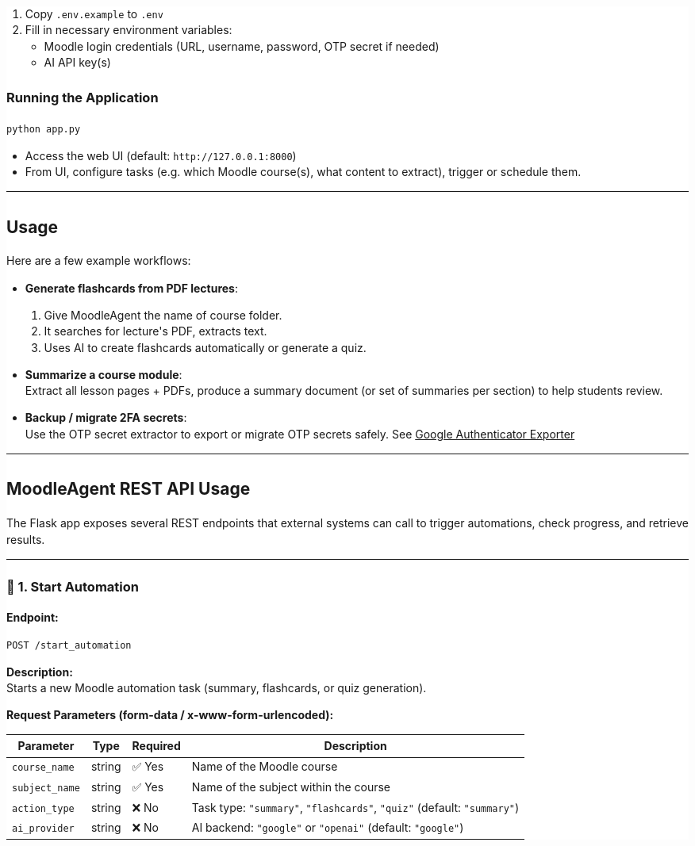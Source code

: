 1. Copy `.env.example` to `.env`  
2. Fill in necessary environment variables:  
   - Moodle login credentials (URL, username, password, OTP secret if needed)  
   - AI API key(s)  

### Running the Application  

```bash
python app.py
```

- Access the web UI (default: `http://127.0.0.1:8000`)  
- From UI, configure tasks (e.g. which Moodle course(s), what content to extract), trigger or schedule them.  

---

## Usage 

Here are a few example workflows:

- **Generate flashcards from PDF lectures**:  
  1. Give MoodleAgent the name of course folder.  
  2. It searches for lecture's PDF, extracts text.  
  3. Uses AI to create flashcards automatically or generate a quiz.

- **Summarize a course module**:  
  Extract all lesson pages + PDFs, produce a summary document (or set of summaries per section) to help students review.

- **Backup / migrate 2FA secrets**:  
  Use the OTP secret extractor to export or migrate OTP secrets safely. See [Google Authenticator Exporter](https://github.com/yehudah/google-authenticator-exporter)

---

## MoodleAgent REST API Usage  

The Flask app exposes several REST endpoints that external systems can call to trigger automations, check progress, and retrieve results.  

---

### 🔹 1. Start Automation  
**Endpoint:**  
```
POST /start_automation
```

**Description:**  
Starts a new Moodle automation task (summary, flashcards, or quiz generation).  

**Request Parameters (form-data / x-www-form-urlencoded):**

| Parameter      | Type   | Required | Description |
|----------------|--------|----------|-------------|
| `course_name`  | string | ✅ Yes   | Name of the Moodle course |
| `subject_name` | string | ✅ Yes   | Name of the subject within the course |
| `action_type`  | string | ❌ No    | Task type: `"summary"`, `"flashcards"`, `"quiz"` (default: `"summary"`) |
| `ai_provider`  | string | ❌ No    | AI backend: `"google"` or `"openai"` (default: `"google"`) |
